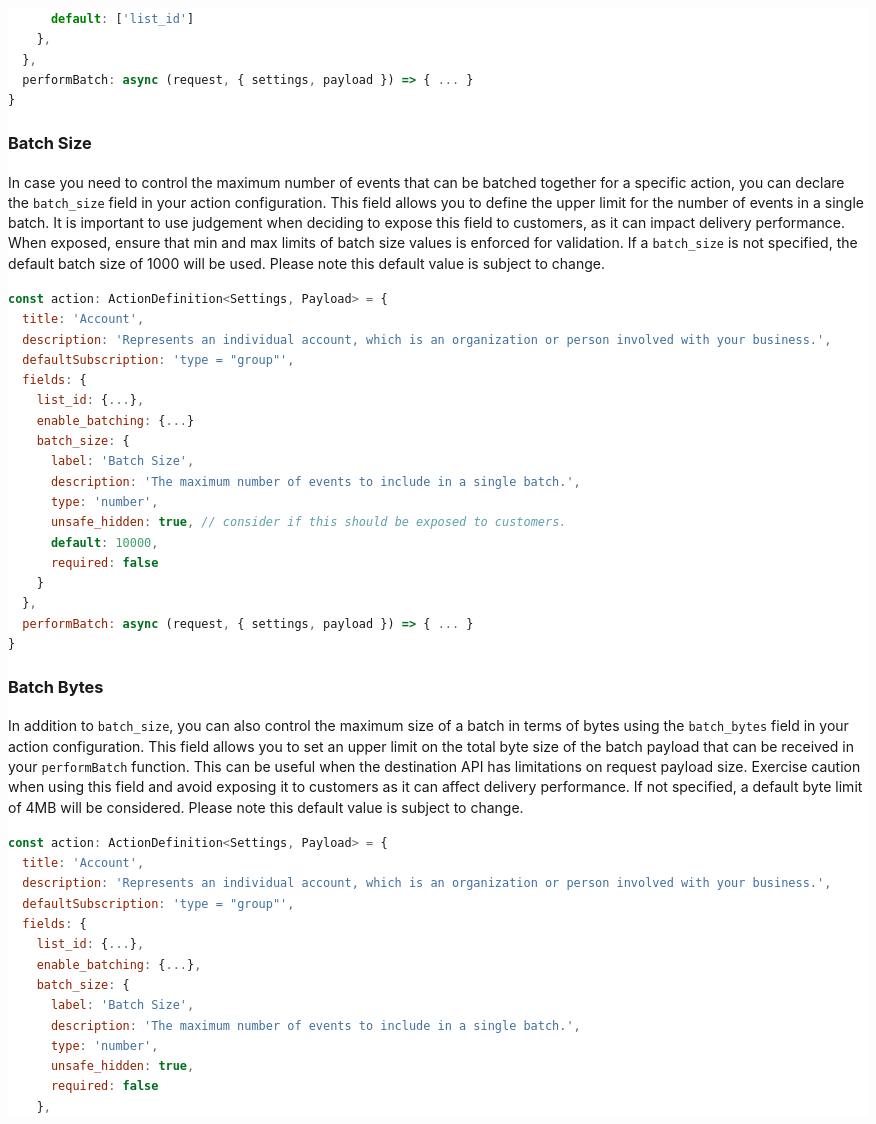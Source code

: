 ```js
      default: ['list_id']
    },
  },
  performBatch: async (request, { settings, payload }) => { ... }
}
```

### Batch Size

In case you need to control the maximum number of events that can be batched together for a specific action, you can declare the `batch_size` field in your action configuration. This field allows you to define the upper limit for the number of events in a single batch. It is important to use judgement when deciding to expose this field to customers, as it can impact delivery performance. When exposed, ensure that min and max limits of batch size values is enforced for validation. If a `batch_size` is not specified, the default batch size of 1000 will be used. Please note this default value is subject to change.

```js
const action: ActionDefinition<Settings, Payload> = {
  title: 'Account',
  description: 'Represents an individual account, which is an organization or person involved with your business.',
  defaultSubscription: 'type = "group"',
  fields: {
    list_id: {...},
    enable_batching: {...}
    batch_size: {
      label: 'Batch Size',
      description: 'The maximum number of events to include in a single batch.',
      type: 'number',
      unsafe_hidden: true, // consider if this should be exposed to customers.
      default: 10000,
      required: false
    }
  },
  performBatch: async (request, { settings, payload }) => { ... }
}
```

### Batch Bytes

In addition to `batch_size`, you can also control the maximum size of a batch in terms of bytes using the `batch_bytes` field in your action configuration. This field allows you to set an upper limit on the total byte size of the batch payload that can be received in your `performBatch` function. This can be useful when the destination API has limitations on request payload size. Exercise caution when using this field and avoid exposing it to customers as it can affect delivery performance. If not specified, a default byte limit of 4MB will be considered. Please note this default value is subject to change.

```js
const action: ActionDefinition<Settings, Payload> = {
  title: 'Account',
  description: 'Represents an individual account, which is an organization or person involved with your business.',
  defaultSubscription: 'type = "group"',
  fields: {
    list_id: {...},
    enable_batching: {...},
    batch_size: {
      label: 'Batch Size',
      description: 'The maximum number of events to include in a single batch.',
      type: 'number',
      unsafe_hidden: true,
      required: false
    },
```